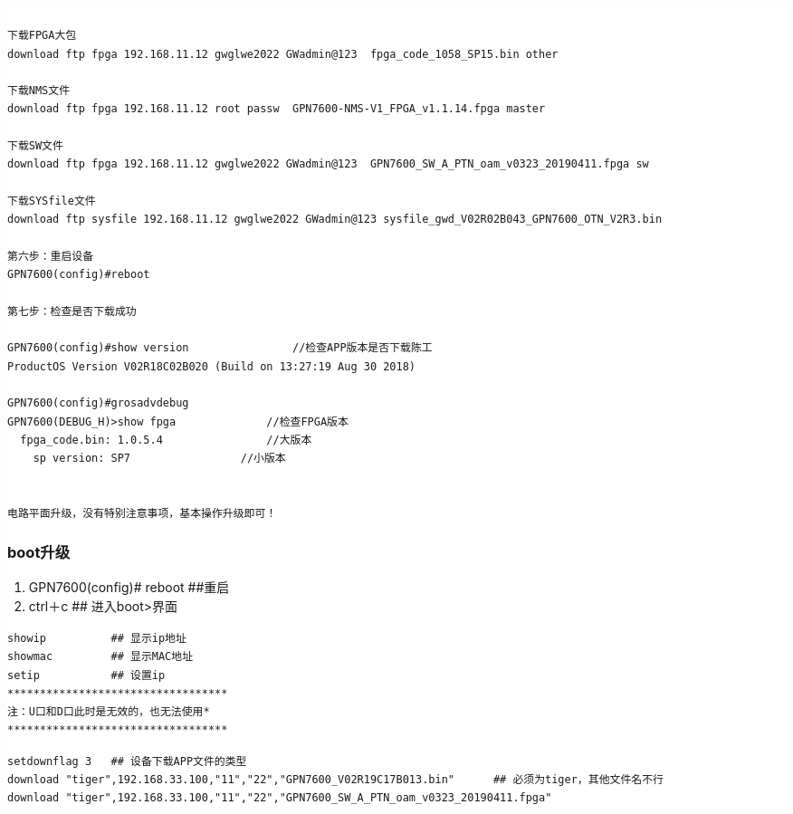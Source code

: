 ```

下载FPGA大包
download ftp fpga 192.168.11.12 gwglwe2022 GWadmin@123  fpga_code_1058_SP15.bin other                        

下载NMS文件
download ftp fpga 192.168.11.12 root passw  GPN7600-NMS-V1_FPGA_v1.1.14.fpga master             

下载SW文件
download ftp fpga 192.168.11.12 gwglwe2022 GWadmin@123  GPN7600_SW_A_PTN_oam_v0323_20190411.fpga sw              

下载SYSfile文件
download ftp sysfile 192.168.11.12 gwglwe2022 GWadmin@123 sysfile_gwd_V02R02B043_GPN7600_OTN_V2R3.bin        

第六步：重启设备
GPN7600(config)#reboot

第七步：检查是否下载成功

GPN7600(config)#show version				//检查APP版本是否下载陈工
ProductOS Version V02R18C02B020 (Build on 13:27:19 Aug 30 2018)

GPN7600(config)#grosadvdebug
GPN7600(DEBUG_H)>show fpga				//检查FPGA版本
  fpga_code.bin: 1.0.5.4				//大版本
    sp version: SP7					//小版本


电路平面升级，没有特别注意事项，基本操作升级即可！
```

### boot升级

1. GPN7600(config)# reboot              ##重启
2. ctrl＋c                          ## 进入boot>界面

```
showip          ## 显示ip地址 
showmac         ## 显示MAC地址 
setip           ## 设置ip
**********************************
注：U口和D口此时是无效的，也无法使用*
********************************** 	
```

```
setdownflag 3   ## 设备下载APP文件的类型 
download "tiger",192.168.33.100,"11","22","GPN7600_V02R19C17B013.bin"      ## 必须为tiger，其他文件名不行 
download "tiger",192.168.33.100,"11","22","GPN7600_SW_A_PTN_oam_v0323_20190411.fpga"
```
